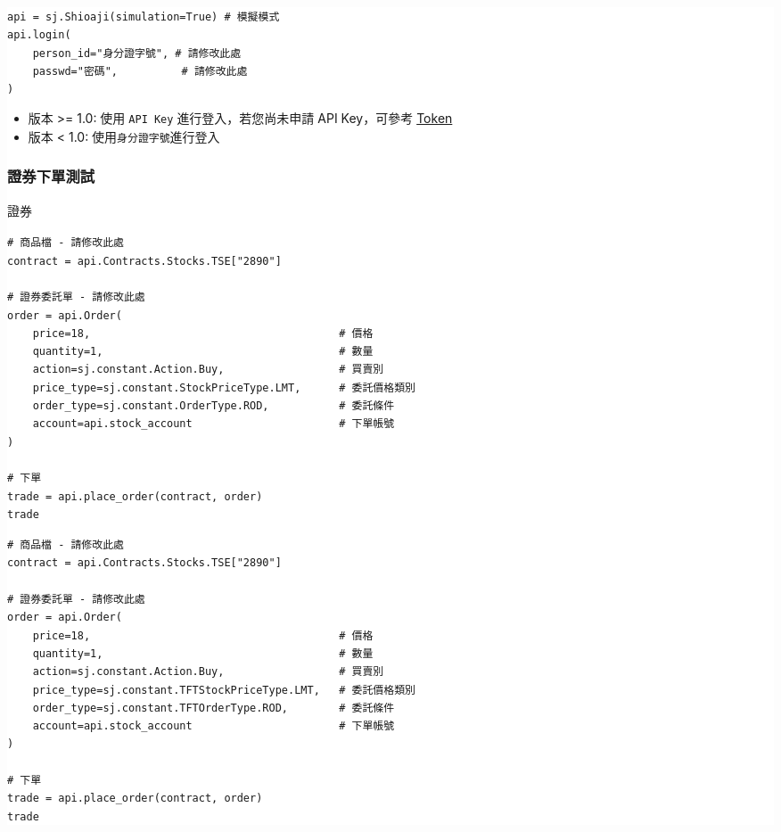 ```
api = sj.Shioaji(simulation=True) # 模擬模式
api.login(
    person_id="身分證字號", # 請修改此處
    passwd="密碼",          # 請修改此處
)

```

- 版本 >= 1.0: 使用 `API Key` 進行登入，若您尚未申請 API Key，可參考 [Token](../token/)
- 版本 < 1.0: 使用`身分證字號`進行登入

### 證券下單測試

證券

```
# 商品檔 - 請修改此處
contract = api.Contracts.Stocks.TSE["2890"]

# 證券委託單 - 請修改此處
order = api.Order(
    price=18,                                       # 價格
    quantity=1,                                     # 數量
    action=sj.constant.Action.Buy,                  # 買賣別
    price_type=sj.constant.StockPriceType.LMT,      # 委託價格類別
    order_type=sj.constant.OrderType.ROD,           # 委託條件
    account=api.stock_account                       # 下單帳號
)

# 下單
trade = api.place_order(contract, order)
trade

```

```
# 商品檔 - 請修改此處
contract = api.Contracts.Stocks.TSE["2890"]

# 證券委託單 - 請修改此處
order = api.Order(
    price=18,                                       # 價格
    quantity=1,                                     # 數量
    action=sj.constant.Action.Buy,                  # 買賣別
    price_type=sj.constant.TFTStockPriceType.LMT,   # 委託價格類別
    order_type=sj.constant.TFTOrderType.ROD,        # 委託條件
    account=api.stock_account                       # 下單帳號
)

# 下單
trade = api.place_order(contract, order)
trade

```

